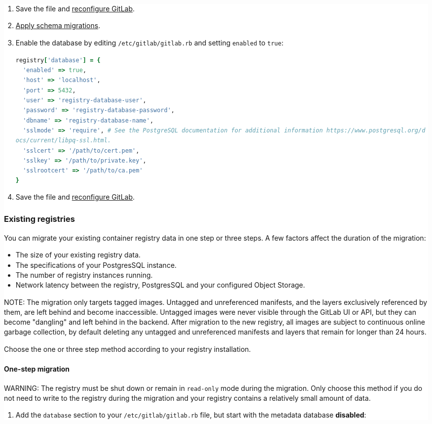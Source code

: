 1. Save the file and [reconfigure GitLab](../restart_gitlab.md#reconfigure-a-linux-package-installation).
1. [Apply schema migrations](#apply-schema-migrations).
1. Enable the database by editing `/etc/gitlab/gitlab.rb` and setting `enabled` to `true`:

   ```ruby
   registry['database'] = {
     'enabled' => true,
     'host' => 'localhost',
     'port' => 5432,
     'user' => 'registry-database-user',
     'password' => 'registry-database-password',
     'dbname' => 'registry-database-name',
     'sslmode' => 'require', # See the PostgreSQL documentation for additional information https://www.postgresql.org/docs/current/libpq-ssl.html.
     'sslcert' => '/path/to/cert.pem',
     'sslkey' => '/path/to/private.key',
     'sslrootcert' => '/path/to/ca.pem'
   }
   ```

1. Save the file and [reconfigure GitLab](../restart_gitlab.md#reconfigure-a-linux-package-installation).

### Existing registries

You can migrate your existing container registry data in one step or three steps.
A few factors affect the duration of the migration:

- The size of your existing registry data.
- The specifications of your PostgresSQL instance.
- The number of registry instances running.
- Network latency between the registry, PostgresSQL and your configured Object Storage.

NOTE:
The migration only targets tagged images. Untagged and unreferenced manifests, and the layers
exclusively referenced by them, are left behind and become inaccessible. Untagged images
were never visible through the GitLab UI or API, but they can become "dangling" and
left behind in the backend. After migration to the new registry, all images are subject
to continuous online garbage collection, by default deleting any untagged and unreferenced manifests
and layers that remain for longer than 24 hours.

Choose the one or three step method according to your registry installation.

#### One-step migration

WARNING:
The registry must be shut down or remain in `read-only` mode during the migration.
Only choose this method if you do not need to write to the registry during the migration
and your registry contains a relatively small amount of data.

1. Add the `database` section to your `/etc/gitlab/gitlab.rb` file, but start with the metadata database **disabled**:
